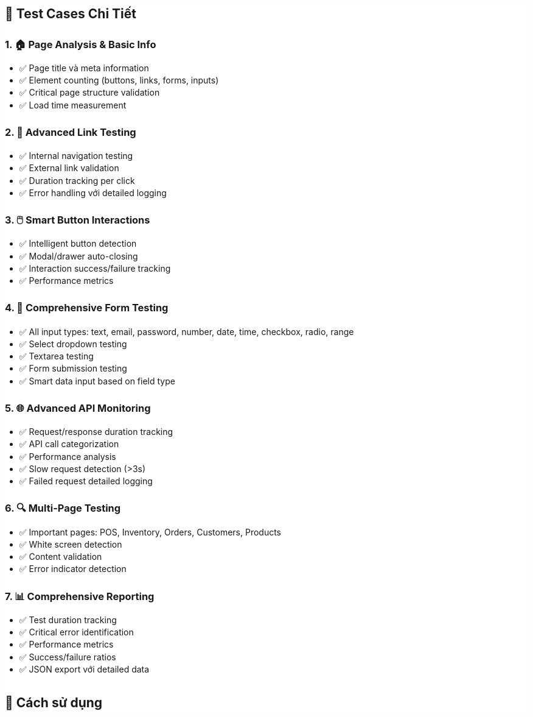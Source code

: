 ## 🧪 Test Cases Chi Tiết

### 1. 🏠 **Page Analysis & Basic Info**
- ✅ Page title và meta information
- ✅ Element counting (buttons, links, forms, inputs)
- ✅ Critical page structure validation
- ✅ Load time measurement

### 2. 🔗 **Advanced Link Testing**
- ✅ Internal navigation testing
- ✅ External link validation
- ✅ Duration tracking per click
- ✅ Error handling với detailed logging

### 3. 🖱️ **Smart Button Interactions**
- ✅ Intelligent button detection
- ✅ Modal/drawer auto-closing
- ✅ Interaction success/failure tracking
- ✅ Performance metrics

### 4. 📝 **Comprehensive Form Testing**
- ✅ All input types: text, email, password, number, date, time, checkbox, radio, range
- ✅ Select dropdown testing
- ✅ Textarea testing
- ✅ Form submission testing
- ✅ Smart data input based on field type

### 5. 🌐 **Advanced API Monitoring**
- ✅ Request/response duration tracking
- ✅ API call categorization
- ✅ Performance analysis
- ✅ Slow request detection (>3s)
- ✅ Failed request detailed logging

### 6. 🔍 **Multi-Page Testing**
- ✅ Important pages: POS, Inventory, Orders, Customers, Products
- ✅ White screen detection
- ✅ Content validation
- ✅ Error indicator detection

### 7. 📊 **Comprehensive Reporting**
- ✅ Test duration tracking
- ✅ Critical error identification
- ✅ Performance metrics
- ✅ Success/failure ratios
- ✅ JSON export với detailed data

## 🚀 Cách sử dụng
